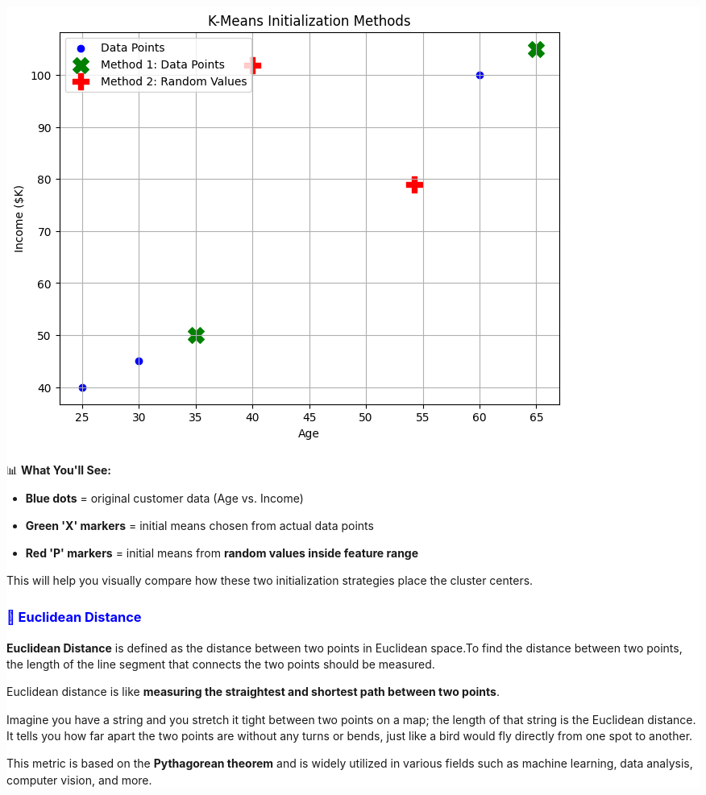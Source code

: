 ![alt text](../images/UL5.png)

📊 **What You'll See:**

- **Blue dots** = original customer data (Age vs. Income)

- **Green 'X' markers** = initial means chosen from actual data points

- **Red 'P' markers** = initial means from **random values inside feature range**

This will help you visually compare how these two initialization strategies place the cluster centers.


<h3 style="color:blue;">📌 Euclidean Distance</h3>

**Euclidean Distance** is defined as the distance between two points in Euclidean space.To find the distance between two points, the length of the line segment that connects the two points should be measured.

Euclidean distance is like **measuring the straightest and shortest path between two points**.

Imagine you have a string and you stretch it tight between two points on a map; the length of that string is the Euclidean distance. It tells you how far apart the two points are without any turns or bends, just like a bird would fly directly from one spot to another.

This metric is based on the **Pythagorean theorem** and is widely utilized in various fields such as machine learning, data analysis, computer vision, and more.
